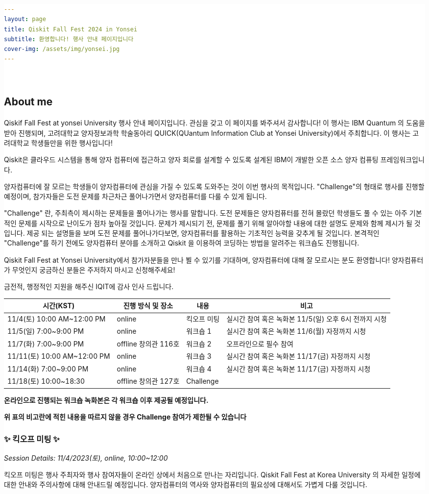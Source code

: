 ```yaml
---
layout: page
title: Qiskit Fall Fest 2024 in Yonsei
subtitle: 환영합니다! 행사 안내 페이지입니다
cover-img: /assets/img/yonsei.jpg
---
```


<br/>

## About me

Qiskif Fall Fest at yonsei University 행사 안내 페이지입니다. 관심을 갖고 이 페이지를 봐주셔서 감사합니다! 이 행사는 IBM Quantum 의 도움을 받아 진행되며, 고려대학교 양자정보과학 학술동아리 QUICK(QUantum Information Club at Yonsei University)에서 주최합니다. 이 행사는 고려대학교 학생들만을 위한 행사입니다!

Qiskit은 클라우드 시스템을 통해 양자 컴퓨터에 접근하고 양자 회로를 설계할 수 있도록 설계된 IBM이 개발한 오픈 소스 양자 컴퓨팅 프레임워크입니다.

양자컴퓨터에 잘 모르는 학생들이 양자컴퓨터에 관심을 가질 수 있도록 도와주는 것이 이번 행사의 목적입니다. "Challenge"의 형태로 행사를 진행할 예정이며, 참가자들은 도전 문제를 차근차근 풀어나가면서 양자컴퓨터를 다룰 수 있게 됩니다.

"Challenge" 란, 주최측이 제시하는 문제들을 풀어나가는 행사를 말합니다. 도전 문제들은 양자컴퓨터를 전혀 몰랐던 학생들도 풀 수 있는 아주 기본적인 문제를 시작으로 난이도가 점차 높아질 것입니다. 문제가 제시되기 전, 문제를 풀기 위해 알아야할 내용에 대한 설명도 문제와 함께 제시가 될 것입니다. 제공 되는 설명들을 보며 도전 문제를 풀어나가다보면, 양자컴퓨터를 활용하는 기초적인 능력을 갖추게 될 것입니다. 본격적인 "Challenge"를 하기 전에도 양자컴퓨터 분야를 소개하고 Qiskit 을 이용하여 코딩하는 방법을 알려주는 워크숍도 진행됩니다.

Qiskit Fall Fest at Yonsei University에서 참가자분들을 만나 뵐 수 있기를 기대하며, 양자컴퓨터에 대해 잘 모르시는 분도 환영합니다! 양자컴퓨터가 무엇인지 궁금하신 분들은 주저하지 마시고 신청해주세요!

금전적, 행정적인 지원을 해주신 IQIT에 감사 인사 드립니다.

| 시간(KST)                   | 진행 방식 및 장소    | 내용        | 비고                                                  |
| --------------------------- | -------------------- | ----------- | ----------------------------------------------------- |
| 11/4(토) 10:00 AM~12:00 PM  | online               | 킥오프 미팅 | 실시간 참여 혹은 녹화본 11/5(일) 오후 6시 전까지 시청 |
| 11/5(일) 7:00~9:00 PM       | online               | 워크숍 1    | 실시간 참여 혹은 녹화본 11/6(월) 자정까지 시청        |
| 11/7(화) 7:00~9:00 PM       | offline 창의관 116호 | 워크숍 2    | 오프라인으로 필수 참여                                |
| 11/11(토) 10:00 AM~12:00 PM | online               | 워크숍 3    | 실시간 참여 혹은 녹화본 11/17(금) 자정까지 시청       |
| 11/14(화) 7:00~9:00 PM      | online               | 워크숍 4    | 실시간 참여 혹은 녹화본 11/17(금) 자정까지 시청       |
| 11/18(토) 10:00~18:30       | offline 창의관 127호 | Challenge   |                                                       |

**온라인으로 진행되는 워크숍 녹화본은 각 워크숍 이후 제공될 예정입니다.**

**위 표의 비고란에 적힌 내용을 따르지 않을 경우 Challenge 참여가 제한될 수 있습니다**

### ✨ 킥오프 미팅 ✨

_Session Details: 11/4/2023(토), online, 10:00~12:00_

킥오프 미팅은 행사 주최자와 행사 참여자들이 온라인 상에서 처음으로 만나는 자리입니다. Qiskit Fall Fest at Korea University 의 자세한 일정에 대한 안내와 주의사항에 대해 안내드릴 예정입니다. 양자컴퓨터의 역사와 양자컴퓨터의 필요성에 대해서도 가볍게 다룰 것입니다.
